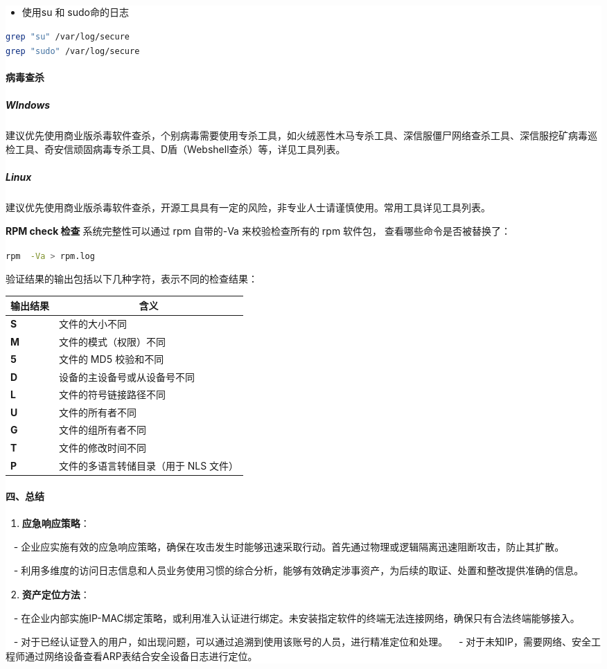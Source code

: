 - 使用su 和 sudo命的日志
```bash file:shell
grep "su" /var/log/secure
grep "sudo" /var/log/secure
```

#### 病毒查杀

#####  WIndows
建议优先使用商业版杀毒软件查杀，个别病毒需要使用专杀工具，如火绒恶性木马专杀工具、深信服僵尸网络查杀工具、深信服挖矿病毒巡检工具、奇安信顽固病毒专杀工具、D盾（Webshell查杀）等，详见工具列表。

##### Linux
建议优先使用商业版杀毒软件查杀，开源工具具有一定的风险，非专业人士请谨慎使用。常用工具详见工具列表。

**RPM check 检查**
系统完整性可以通过 rpm 自带的-Va 来校验检查所有的 rpm 软件包， 查看哪些命令是否被替换了：
```bash file:shell
rpm  -Va > rpm.log
```

验证结果的输出包括以下几种字符，表示不同的检查结果：

| 输出结果  | 含义                    |
| ----- | --------------------- |
| **S** | 文件的大小不同               |
| **M** | 文件的模式（权限）不同           |
| **5** | 文件的 MD5 校验和不同         |
| **D** | 设备的主设备号或从设备号不同        |
| **L** | 文件的符号链接路径不同           |
| **U** | 文件的所有者不同              |
| **G** | 文件的组所有者不同             |
| **T** | 文件的修改时间不同             |
| **P** | 文件的多语言转储目录（用于 NLS 文件） |


#### 四、总结

1. **应急响应策略**：

   - 企业应实施有效的应急响应策略，确保在攻击发生时能够迅速采取行动。首先通过物理或逻辑隔离迅速阻断攻击，防止其扩散。

   - 利用多维度的访问日志信息和人员业务使用习惯的综合分析，能够有效确定涉事资产，为后续的取证、处置和整改提供准确的信息。

2. **资产定位方法**：

   - 在企业内部实施IP-MAC绑定策略，或利用准入认证进行绑定。未安装指定软件的终端无法连接网络，确保只有合法终端能够接入。

   - 对于已经认证登入的用户，如出现问题，可以通过追溯到使用该账号的人员，进行精准定位和处理。
   - 对于未知IP，需要网络、安全工程师通过网络设备查看ARP表结合安全设备日志进行定位。
